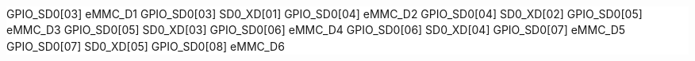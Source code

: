  </tr>
  <tr>
    <td>GPIO_SD0[03]</td>
    <td>eMMC_D1</td>
    <td>GPIO_SD0[03]</td>
    <td>SD0_XD[01]</td>
    <td></td>
    <td></td>
    <td></td>
    <td></td>
    <td></td>
    <td></td>
  </tr>
  <tr>
    <td>GPIO_SD0[04]</td>
    <td>eMMC_D2</td>
    <td>GPIO_SD0[04]</td>
    <td>SD0_XD[02]</td>
    <td></td>
    <td></td>
    <td></td>
    <td></td>
    <td></td>
    <td></td>
  </tr>
  <tr>
    <td>GPIO_SD0[05]</td>
    <td>eMMC_D3</td>
    <td>GPIO_SD0[05]</td>
    <td>SD0_XD[03]</td>
    <td></td>
    <td></td>
    <td></td>
    <td></td>
    <td></td>
    <td></td>
  </tr>
  <tr>
    <td>GPIO_SD0[06]</td>
    <td>eMMC_D4</td>
    <td>GPIO_SD0[06]</td>
    <td>SD0_XD[04]</td>
    <td></td>
    <td></td>
    <td></td>
    <td></td>
    <td></td>
    <td></td>
  </tr>
  <tr>
    <td>GPIO_SD0[07]</td>
    <td>eMMC_D5</td>
    <td>GPIO_SD0[07]</td>
    <td>SD0_XD[05]</td>
    <td></td>
    <td></td>
    <td></td>
    <td></td>
    <td></td>
    <td></td>
  </tr>
  <tr>
    <td>GPIO_SD0[08]</td>
    <td>eMMC_D6</td>